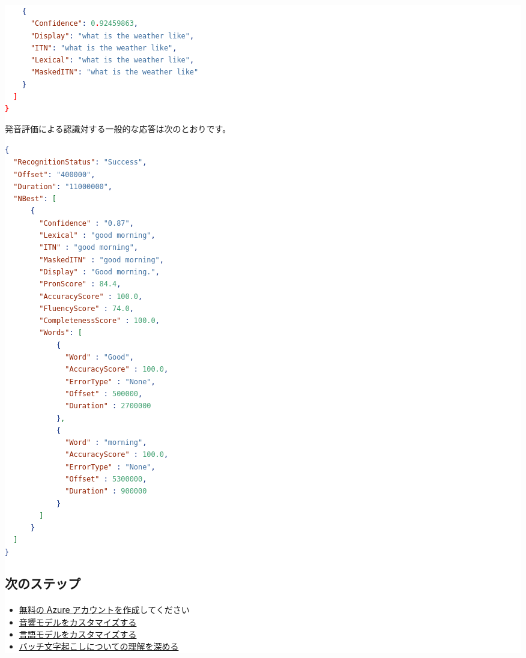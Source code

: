 ```json
    {
      "Confidence": 0.92459863,
      "Display": "what is the weather like",
      "ITN": "what is the weather like",
      "Lexical": "what is the weather like",
      "MaskedITN": "what is the weather like"
    }
  ]
}
```

発音評価による認識対する一般的な応答は次のとおりです。

```json
{
  "RecognitionStatus": "Success",
  "Offset": "400000",
  "Duration": "11000000",
  "NBest": [
      {
        "Confidence" : "0.87",
        "Lexical" : "good morning",
        "ITN" : "good morning",
        "MaskedITN" : "good morning",
        "Display" : "Good morning.",
        "PronScore" : 84.4,
        "AccuracyScore" : 100.0,
        "FluencyScore" : 74.0,
        "CompletenessScore" : 100.0,
        "Words": [
            {
              "Word" : "Good",
              "AccuracyScore" : 100.0,
              "ErrorType" : "None",
              "Offset" : 500000,
              "Duration" : 2700000
            },
            {
              "Word" : "morning",
              "AccuracyScore" : 100.0,
              "ErrorType" : "None",
              "Offset" : 5300000,
              "Duration" : 900000
            }
        ]
      }
  ]
}
```

## <a name="next-steps"></a>次のステップ

- [無料の Azure アカウントを作成](https://azure.microsoft.com/free/cognitive-services/)してください
- [音響モデルをカスタマイズする](./how-to-custom-speech-train-model.md)
- [言語モデルをカスタマイズする](./how-to-custom-speech-train-model.md)
- [バッチ文字起こしについての理解を深める](batch-transcription.md)

